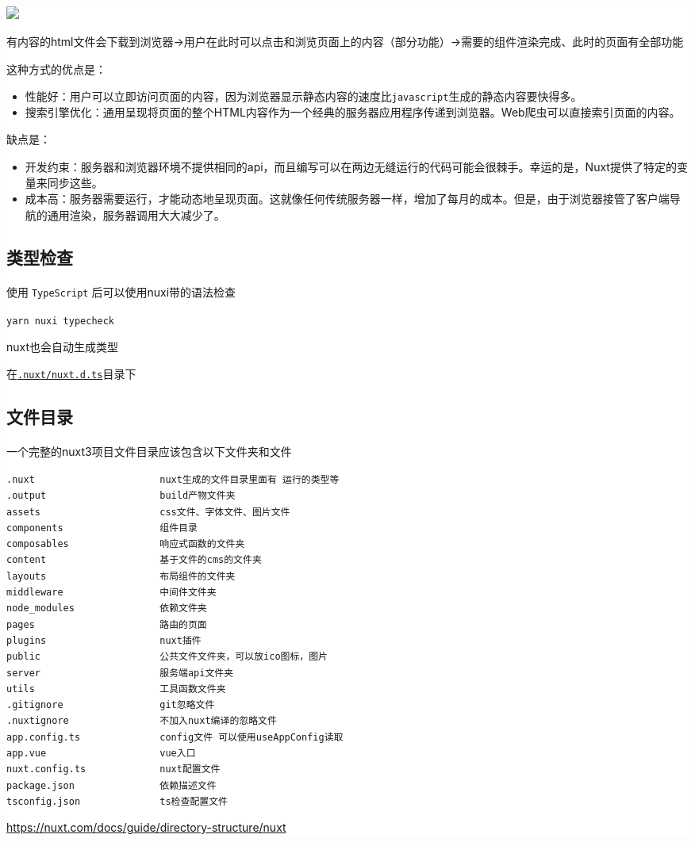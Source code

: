 ![](https://picxyxsw.oss-cn-hangzhou.aliyuncs.com/20230129145732.png)

有内容的html文件会下载到浏览器→用户在此时可以点击和浏览页面上的内容（部分功能）→需要的组件渲染完成、此时的页面有全部功能

这种方式的优点是：

- 性能好：用户可以立即访问页面的内容，因为浏览器显示静态内容的速度比`javascript`生成的静态内容要快得多。
-  搜索引擎优化：通用呈现将页面的整个HTML内容作为一个经典的服务器应用程序传递到浏览器。Web爬虫可以直接索引页面的内容。

缺点是：

- 开发约束：服务器和浏览器环境不提供相同的api，而且编写可以在两边无缝运行的代码可能会很棘手。幸运的是，Nuxt提供了特定的变量来同步这些。
- 成本高：服务器需要运行，才能动态地呈现页面。这就像任何传统服务器一样，增加了每月的成本。但是，由于浏览器接管了客户端导航的通用渲染，服务器调用大大减少了。

## 类型检查

使用 `TypeScript` 后可以使用nuxi带的语法检查

```
yarn nuxi typecheck
```

nuxt也会自动生成类型

在[`.nuxt/nuxt.d.ts`](https://nuxt.com/docs/guide/concepts/typescript#nuxtnuxtdts)目录下

## 文件目录

一个完整的nuxt3项目文件目录应该包含以下文件夹和文件

```
.nuxt                      nuxt生成的文件目录里面有 运行的类型等
.output                    build产物文件夹
assets                     css文件、字体文件、图片文件
components                 组件目录
composables                响应式函数的文件夹
content                    基于文件的cms的文件夹
layouts                    布局组件的文件夹
middleware                 中间件文件夹
node_modules               依赖文件夹
pages                      路由的页面
plugins                    nuxt插件
public                     公共文件文件夹，可以放ico图标，图片
server                     服务端api文件夹
utils                      工具函数文件夹
.gitignore                 git忽略文件
.nuxtignore                不加入nuxt编译的忽略文件
app.config.ts              config文件 可以使用useAppConfig读取
app.vue                    vue入口 
nuxt.config.ts             nuxt配置文件
package.json               依赖描述文件
tsconfig.json              ts检查配置文件
```

https://nuxt.com/docs/guide/directory-structure/nuxt
